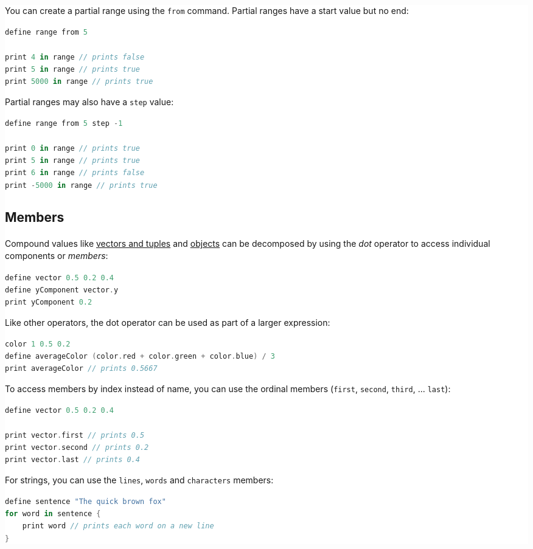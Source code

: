 You can create a partial range using the `from` command. Partial ranges have a start value but no end:

```swift
define range from 5

print 4 in range // prints false
print 5 in range // prints true
print 5000 in range // prints true
```

Partial ranges may also have a `step` value:

```swift
define range from 5 step -1

print 0 in range // prints true
print 5 in range // prints true
print 6 in range // prints false
print -5000 in range // prints true
```

## Members

Compound values like [vectors and tuples](literals.md#vectors-and-tuples) and [objects](literals.md#objects) can be decomposed by using the *dot* operator to access individual components or *members*:

```swift
define vector 0.5 0.2 0.4
define yComponent vector.y
print yComponent 0.2
```

Like other operators, the dot operator can be used as part of a larger expression:

```swift
color 1 0.5 0.2
define averageColor (color.red + color.green + color.blue) / 3
print averageColor // prints 0.5667
```

To access members by index instead of name, you can use the ordinal members (`first`, `second`, `third`, ... `last`):

```swift
define vector 0.5 0.2 0.4

print vector.first // prints 0.5
print vector.second // prints 0.2
print vector.last // prints 0.4
```

For strings, you can use the `lines`, `words` and `characters` members:

```swift
define sentence "The quick brown fox"
for word in sentence {
    print word // prints each word on a new line
}
```
